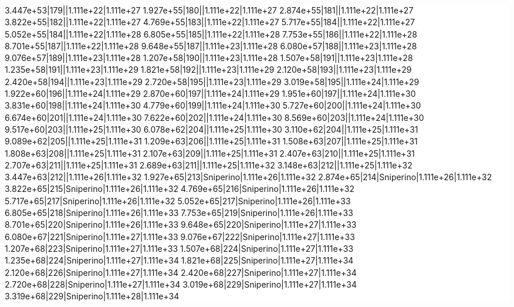 3.447e+53|179||1.111e+22|1.111e+27
1.927e+55|180||1.111e+22|1.111e+27
2.874e+55|181||1.111e+22|1.111e+27
3.822e+55|182||1.111e+22|1.111e+27
4.769e+55|183||1.111e+22|1.111e+27
5.717e+55|184||1.111e+22|1.111e+27
5.052e+55|184||1.111e+22|1.111e+28
6.805e+55|185||1.111e+22|1.111e+28
7.753e+55|186||1.111e+22|1.111e+28
8.701e+55|187||1.111e+22|1.111e+28
9.648e+55|187||1.111e+23|1.111e+28
6.080e+57|188||1.111e+23|1.111e+28
9.076e+57|189||1.111e+23|1.111e+28
1.207e+58|190||1.111e+23|1.111e+28
1.507e+58|191||1.111e+23|1.111e+28
1.235e+58|191||1.111e+23|1.111e+29
1.821e+58|192||1.111e+23|1.111e+29
2.120e+58|193||1.111e+23|1.111e+29
2.420e+58|194||1.111e+23|1.111e+29
2.720e+58|195||1.111e+23|1.111e+29
3.019e+58|195||1.111e+24|1.111e+29
1.922e+60|196||1.111e+24|1.111e+29
2.870e+60|197||1.111e+24|1.111e+29
1.951e+60|197||1.111e+24|1.111e+30
3.831e+60|198||1.111e+24|1.111e+30
4.779e+60|199||1.111e+24|1.111e+30
5.727e+60|200||1.111e+24|1.111e+30
6.674e+60|201||1.111e+24|1.111e+30
7.622e+60|202||1.111e+24|1.111e+30
8.569e+60|203||1.111e+24|1.111e+30
9.517e+60|203||1.111e+25|1.111e+30
6.078e+62|204||1.111e+25|1.111e+30
3.110e+62|204||1.111e+25|1.111e+31
9.089e+62|205||1.111e+25|1.111e+31
1.209e+63|206||1.111e+25|1.111e+31
1.508e+63|207||1.111e+25|1.111e+31
1.808e+63|208||1.111e+25|1.111e+31
2.107e+63|209||1.111e+25|1.111e+31
2.407e+63|210||1.111e+25|1.111e+31
2.707e+63|211||1.111e+25|1.111e+31
2.689e+63|211||1.111e+25|1.111e+32
3.148e+63|212||1.111e+25|1.111e+32
3.447e+63|212||1.111e+26|1.111e+32
1.927e+65|213|Sniperino|1.111e+26|1.111e+32
2.874e+65|214|Sniperino|1.111e+26|1.111e+32
3.822e+65|215|Sniperino|1.111e+26|1.111e+32
4.769e+65|216|Sniperino|1.111e+26|1.111e+32
5.717e+65|217|Sniperino|1.111e+26|1.111e+32
5.052e+65|217|Sniperino|1.111e+26|1.111e+33
6.805e+65|218|Sniperino|1.111e+26|1.111e+33
7.753e+65|219|Sniperino|1.111e+26|1.111e+33
8.701e+65|220|Sniperino|1.111e+26|1.111e+33
9.648e+65|220|Sniperino|1.111e+27|1.111e+33
6.080e+67|221|Sniperino|1.111e+27|1.111e+33
9.076e+67|222|Sniperino|1.111e+27|1.111e+33
1.207e+68|223|Sniperino|1.111e+27|1.111e+33
1.507e+68|224|Sniperino|1.111e+27|1.111e+33
1.235e+68|224|Sniperino|1.111e+27|1.111e+34
1.821e+68|225|Sniperino|1.111e+27|1.111e+34
2.120e+68|226|Sniperino|1.111e+27|1.111e+34
2.420e+68|227|Sniperino|1.111e+27|1.111e+34
2.720e+68|228|Sniperino|1.111e+27|1.111e+34
3.019e+68|229|Sniperino|1.111e+27|1.111e+34
3.319e+68|229|Sniperino|1.111e+28|1.111e+34